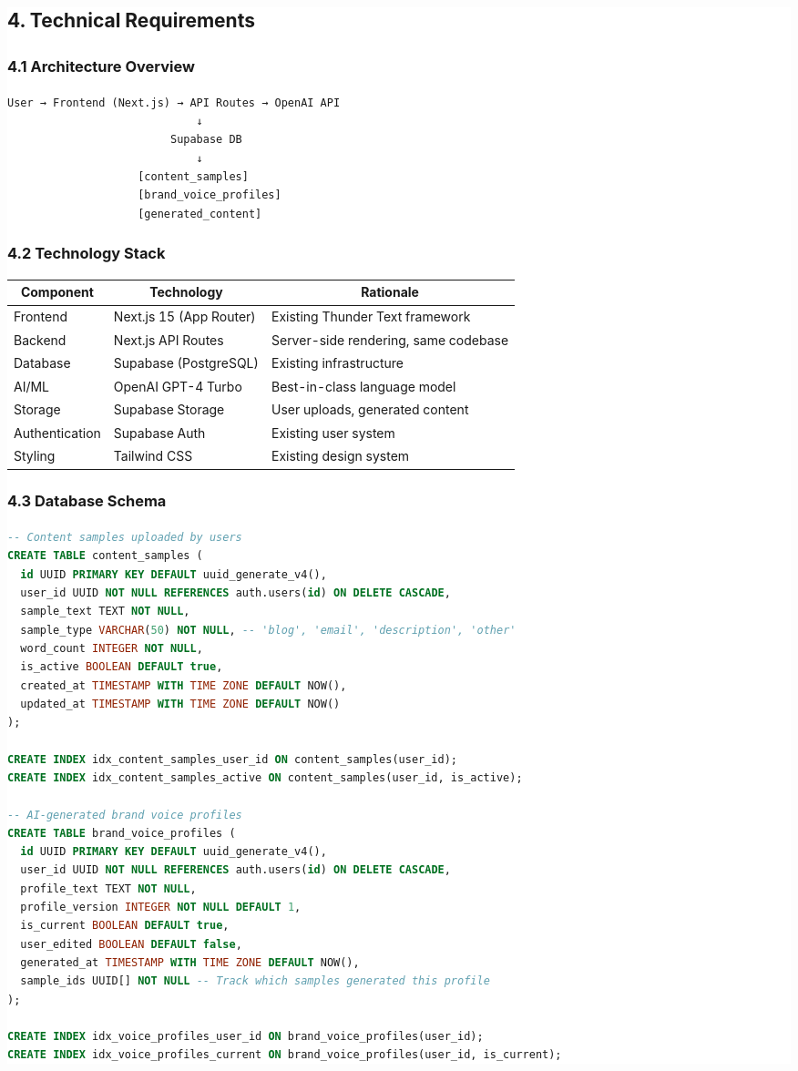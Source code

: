 
## 4. Technical Requirements

### 4.1 Architecture Overview

```
User → Frontend (Next.js) → API Routes → OpenAI API
                             ↓
                         Supabase DB
                             ↓
                    [content_samples]
                    [brand_voice_profiles]
                    [generated_content]
```

### 4.2 Technology Stack

| Component | Technology | Rationale |
|-----------|-----------|-----------|
| Frontend | Next.js 15 (App Router) | Existing Thunder Text framework |
| Backend | Next.js API Routes | Server-side rendering, same codebase |
| Database | Supabase (PostgreSQL) | Existing infrastructure |
| AI/ML | OpenAI GPT-4 Turbo | Best-in-class language model |
| Storage | Supabase Storage | User uploads, generated content |
| Authentication | Supabase Auth | Existing user system |
| Styling | Tailwind CSS | Existing design system |

### 4.3 Database Schema

```sql
-- Content samples uploaded by users
CREATE TABLE content_samples (
  id UUID PRIMARY KEY DEFAULT uuid_generate_v4(),
  user_id UUID NOT NULL REFERENCES auth.users(id) ON DELETE CASCADE,
  sample_text TEXT NOT NULL,
  sample_type VARCHAR(50) NOT NULL, -- 'blog', 'email', 'description', 'other'
  word_count INTEGER NOT NULL,
  is_active BOOLEAN DEFAULT true,
  created_at TIMESTAMP WITH TIME ZONE DEFAULT NOW(),
  updated_at TIMESTAMP WITH TIME ZONE DEFAULT NOW()
);

CREATE INDEX idx_content_samples_user_id ON content_samples(user_id);
CREATE INDEX idx_content_samples_active ON content_samples(user_id, is_active);

-- AI-generated brand voice profiles
CREATE TABLE brand_voice_profiles (
  id UUID PRIMARY KEY DEFAULT uuid_generate_v4(),
  user_id UUID NOT NULL REFERENCES auth.users(id) ON DELETE CASCADE,
  profile_text TEXT NOT NULL,
  profile_version INTEGER NOT NULL DEFAULT 1,
  is_current BOOLEAN DEFAULT true,
  user_edited BOOLEAN DEFAULT false,
  generated_at TIMESTAMP WITH TIME ZONE DEFAULT NOW(),
  sample_ids UUID[] NOT NULL -- Track which samples generated this profile
);

CREATE INDEX idx_voice_profiles_user_id ON brand_voice_profiles(user_id);
CREATE INDEX idx_voice_profiles_current ON brand_voice_profiles(user_id, is_current);
```